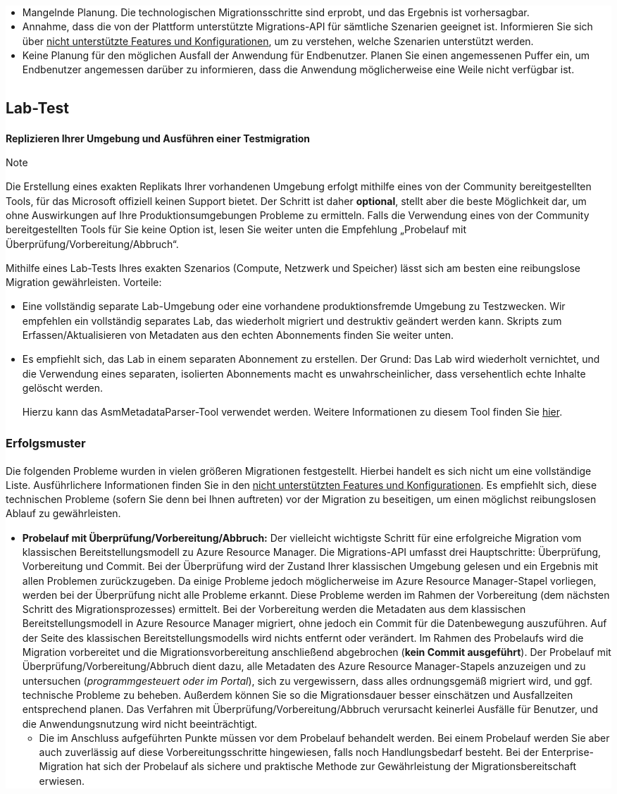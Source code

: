 - Mangelnde Planung.  Die technologischen Migrationsschritte sind erprobt, und das Ergebnis ist vorhersagbar.
- Annahme, dass die von der Plattform unterstützte Migrations-API für sämtliche Szenarien geeignet ist. Informieren Sie sich über [nicht unterstützte Features und Konfigurationen](migration-classic-resource-manager-overview.md), um zu verstehen, welche Szenarien unterstützt werden.
- Keine Planung für den möglichen Ausfall der Anwendung für Endbenutzer.  Planen Sie einen angemessenen Puffer ein, um Endbenutzer angemessen darüber zu informieren, dass die Anwendung möglicherweise eine Weile nicht verfügbar ist.


## <a name="lab-test"></a>Lab-Test

**Replizieren Ihrer Umgebung und Ausführen einer Testmigration**
  > [!NOTE]
  > Die Erstellung eines exakten Replikats Ihrer vorhandenen Umgebung erfolgt mithilfe eines von der Community bereitgestellten Tools, für das Microsoft offiziell keinen Support bietet. Der Schritt ist daher **optional**, stellt aber die beste Möglichkeit dar, um ohne Auswirkungen auf Ihre Produktionsumgebungen Probleme zu ermitteln. Falls die Verwendung eines von der Community bereitgestellten Tools für Sie keine Option ist, lesen Sie weiter unten die Empfehlung „Probelauf mit Überprüfung/Vorbereitung/Abbruch“.
  >

  Mithilfe eines Lab-Tests Ihres exakten Szenarios (Compute, Netzwerk und Speicher) lässt sich am besten eine reibungslose Migration gewährleisten. Vorteile:

- Eine vollständig separate Lab-Umgebung oder eine vorhandene produktionsfremde Umgebung zu Testzwecken. Wir empfehlen ein vollständig separates Lab, das wiederholt migriert und destruktiv geändert werden kann.  Skripts zum Erfassen/Aktualisieren von Metadaten aus den echten Abonnements finden Sie weiter unten.
- Es empfiehlt sich, das Lab in einem separaten Abonnement zu erstellen. Der Grund: Das Lab wird wiederholt vernichtet, und die Verwendung eines separaten, isolierten Abonnements macht es unwahrscheinlicher, dass versehentlich echte Inhalte gelöscht werden.

  Hierzu kann das AsmMetadataParser-Tool verwendet werden. Weitere Informationen zu diesem Tool finden Sie [hier](https://github.com/Azure/classic-iaas-resourcemanager-migration/tree/master/AsmToArmMigrationApiToolset).

### <a name="patterns-of-success"></a>Erfolgsmuster

Die folgenden Probleme wurden in vielen größeren Migrationen festgestellt. Hierbei handelt es sich nicht um eine vollständige Liste. Ausführlichere Informationen finden Sie in den [nicht unterstützten Features und Konfigurationen](migration-classic-resource-manager-overview.md). Es empfiehlt sich, diese technischen Probleme (sofern Sie denn bei Ihnen auftreten) vor der Migration zu beseitigen, um einen möglichst reibungslosen Ablauf zu gewährleisten.

- **Probelauf mit Überprüfung/Vorbereitung/Abbruch:** Der vielleicht wichtigste Schritt für eine erfolgreiche Migration vom klassischen Bereitstellungsmodell zu Azure Resource Manager. Die Migrations-API umfasst drei Hauptschritte: Überprüfung, Vorbereitung und Commit. Bei der Überprüfung wird der Zustand Ihrer klassischen Umgebung gelesen und ein Ergebnis mit allen Problemen zurückzugeben. Da einige Probleme jedoch möglicherweise im Azure Resource Manager-Stapel vorliegen, werden bei der Überprüfung nicht alle Probleme erkannt. Diese Probleme werden im Rahmen der Vorbereitung (dem nächsten Schritt des Migrationsprozesses) ermittelt. Bei der Vorbereitung werden die Metadaten aus dem klassischen Bereitstellungsmodell in Azure Resource Manager migriert, ohne jedoch ein Commit für die Datenbewegung auszuführen. Auf der Seite des klassischen Bereitstellungsmodells wird nichts entfernt oder verändert. Im Rahmen des Probelaufs wird die Migration vorbereitet und die Migrationsvorbereitung anschließend abgebrochen (**kein Commit ausgeführt**). Der Probelauf mit Überprüfung/Vorbereitung/Abbruch dient dazu, alle Metadaten des Azure Resource Manager-Stapels anzuzeigen und zu untersuchen (*programmgesteuert oder im Portal*), sich zu vergewissern, dass alles ordnungsgemäß migriert wird, und ggf. technische Probleme zu beheben.  Außerdem können Sie so die Migrationsdauer besser einschätzen und Ausfallzeiten entsprechend planen.  Das Verfahren mit Überprüfung/Vorbereitung/Abbruch verursacht keinerlei Ausfälle für Benutzer, und die Anwendungsnutzung wird nicht beeinträchtigt.
  - Die im Anschluss aufgeführten Punkte müssen vor dem Probelauf behandelt werden. Bei einem Probelauf werden Sie aber auch zuverlässig auf diese Vorbereitungsschritte hingewiesen, falls noch Handlungsbedarf besteht. Bei der Enterprise-Migration hat sich der Probelauf als sichere und praktische Methode zur Gewährleistung der Migrationsbereitschaft erwiesen.